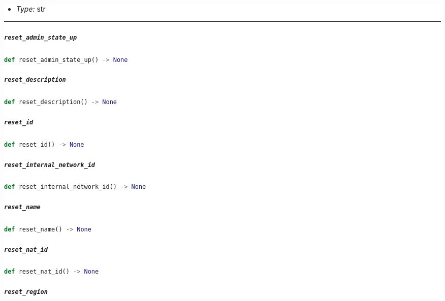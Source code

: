 - *Type:* str

---

##### `reset_admin_state_up` <a name="reset_admin_state_up" id="@cdktf/provider-opentelekomcloud.dataOpentelekomcloudNatGatewayV2.DataOpentelekomcloudNatGatewayV2.resetAdminStateUp"></a>

```python
def reset_admin_state_up() -> None
```

##### `reset_description` <a name="reset_description" id="@cdktf/provider-opentelekomcloud.dataOpentelekomcloudNatGatewayV2.DataOpentelekomcloudNatGatewayV2.resetDescription"></a>

```python
def reset_description() -> None
```

##### `reset_id` <a name="reset_id" id="@cdktf/provider-opentelekomcloud.dataOpentelekomcloudNatGatewayV2.DataOpentelekomcloudNatGatewayV2.resetId"></a>

```python
def reset_id() -> None
```

##### `reset_internal_network_id` <a name="reset_internal_network_id" id="@cdktf/provider-opentelekomcloud.dataOpentelekomcloudNatGatewayV2.DataOpentelekomcloudNatGatewayV2.resetInternalNetworkId"></a>

```python
def reset_internal_network_id() -> None
```

##### `reset_name` <a name="reset_name" id="@cdktf/provider-opentelekomcloud.dataOpentelekomcloudNatGatewayV2.DataOpentelekomcloudNatGatewayV2.resetName"></a>

```python
def reset_name() -> None
```

##### `reset_nat_id` <a name="reset_nat_id" id="@cdktf/provider-opentelekomcloud.dataOpentelekomcloudNatGatewayV2.DataOpentelekomcloudNatGatewayV2.resetNatId"></a>

```python
def reset_nat_id() -> None
```

##### `reset_region` <a name="reset_region" id="@cdktf/provider-opentelekomcloud.dataOpentelekomcloudNatGatewayV2.DataOpentelekomcloudNatGatewayV2.resetRegion"></a>
